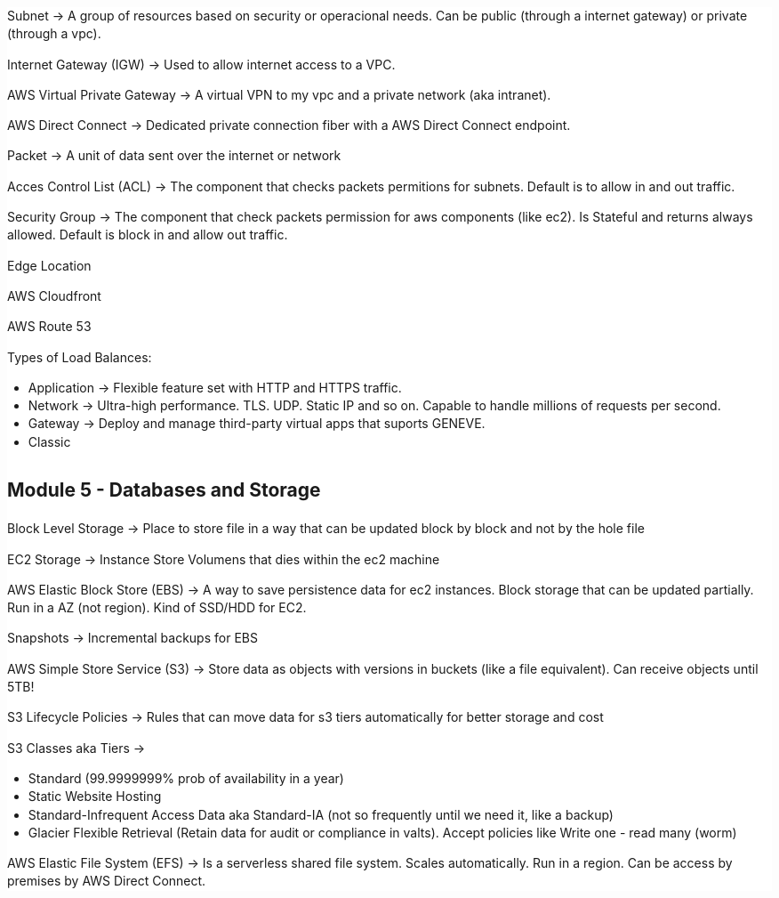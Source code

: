 Subnet -> A group of resources based on security or operacional needs. Can be public (through a internet gateway) or private (through a vpc).

Internet Gateway (IGW) -> Used to allow internet access to a VPC.

AWS Virtual Private Gateway -> A virtual VPN to my vpc and a private network (aka intranet).

AWS Direct Connect -> Dedicated private connection fiber with a AWS Direct Connect endpoint.

Packet -> A unit of data sent over the internet or network

Acces Control List (ACL) -> The component that checks packets permitions for subnets. Default is to allow in and out traffic.

Security Group -> The component that check packets permission for aws components (like ec2). Is Stateful and returns always allowed. Default is block in and allow out traffic.

Edge Location

AWS Cloudfront

AWS Route 53

Types of Load Balances:

 - Application -> Flexible feature set with HTTP and HTTPS traffic.
 - Network -> Ultra-high performance. TLS. UDP. Static IP and so on. Capable to handle millions of requests per second.
 - Gateway -> Deploy and manage third-party virtual apps that suports GENEVE.
 - Classic

## Module 5 - Databases and Storage

Block Level Storage -> Place to store file in a way that can be updated block by block and not by the hole file

EC2 Storage -> Instance Store Volumens that dies within the ec2 machine

AWS Elastic Block Store (EBS) -> A way to save persistence data for ec2 instances. Block storage that can be updated partially. Run in a AZ (not region). Kind of SSD/HDD for EC2.

Snapshots -> Incremental backups for EBS

AWS Simple Store Service (S3) -> Store data as objects with versions in buckets (like a file equivalent). Can receive objects until 5TB!

S3 Lifecycle Policies -> Rules that can move data for s3 tiers automatically for better storage and cost

S3 Classes aka Tiers ->

- Standard (99.9999999% prob of availability in a year)
- Static Website Hosting
- Standard-Infrequent Access Data aka Standard-IA (not so frequently until we need it, like a backup)
- Glacier Flexible Retrieval (Retain data for audit or compliance in valts). Accept policies like Write one - read many (worm)

AWS Elastic File System (EFS) -> Is a serverless shared file system. Scales automatically. Run in a region. Can be access by premises by AWS Direct Connect.
